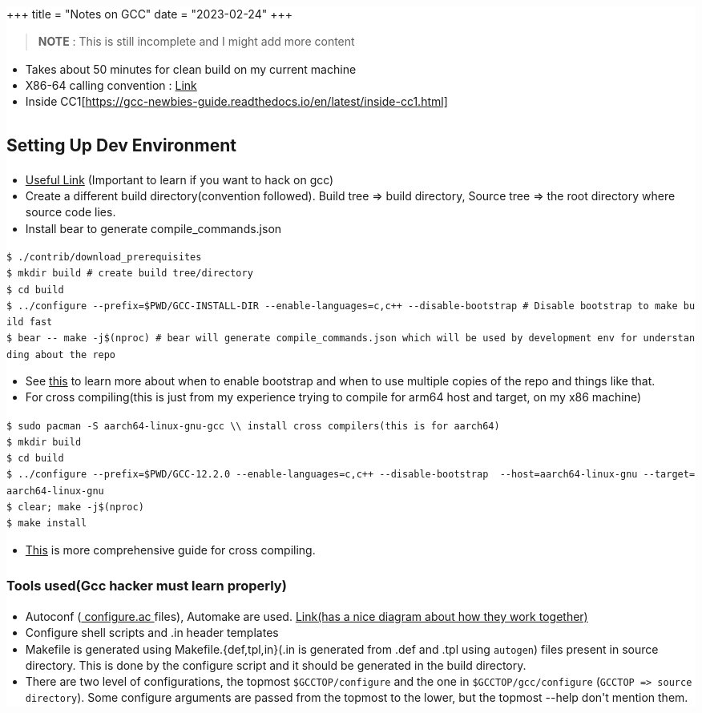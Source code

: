 +++
title = "Notes on GCC"
date = "2023-02-24"
+++

> **NOTE** : This is still incomplete and I might add more content

- Takes about 50 minutes for clean build on my current machine
- X86-64 calling convention :
  [Link](https://en.wikipedia.org/wiki/X86_calling_conventions)
- Inside CC1[https://gcc-newbies-guide.readthedocs.io/en/latest/inside-cc1.html]

## Setting Up Dev Environment

- [Useful Link](https://gcc.gnu.org/wiki/Regenerating_GCC_Configuration#fnref-1ac2645085d52b5887d132f08d57c97f6969ef7d)
  (Important to learn if you want to hack on gcc)
- Create a different build directory(convention followed). Build tree => build
  directory, Source tree => the root directory where source code lies.
- Install bear to generate compile_commands.json

```
$ ./contrib/download_prerequisites
$ mkdir build # create build tree/directory
$ cd build
$ ../configure --prefix=$PWD/GCC-INSTALL-DIR --enable-languages=c,c++ --disable-bootstrap # Disable bootstrap to make build fast
$ bear -- make -j$(nproc) # bear will generate compile_commands.json which will be used by development env for understanding about the repo
```

- See
  [this](https://gcc-newbies-guide.readthedocs.io/en/latest/getting-started.html)
  to learn more about when to enable bootstrap and when to use multiple copies
  of the repo and things like that.
- For cross compiling(this is just from my experience trying to compile for
  arm64 host and target, on my x86 machine)

```
$ sudo pacman -S aarch64-linux-gnu-gcc \\ install cross compilers(this is for aarch64)
$ mkdir build
$ cd build
$ ../configure --prefix=$PWD/GCC-12.2.0 --enable-languages=c,c++ --disable-bootstrap  --host=aarch64-linux-gnu --target=aarch64-linux-gnu
$ clear; make -j$(nproc)
$ make install
```

- [This](https://preshing.com/20141119/how-to-build-a-gcc-cross-compiler/) is
  more comprehensive guide for cross compiling.

### Tools used(Gcc hacker must learn properly)

- Autoconf ([ configure.ac ](https://en.wikipedia.org/wiki/Configure_script)
  files), Automake are used.
  [Link(has a nice diagram about how they work together)](https://en.wikipedia.org/wiki/Automake)
- Configure shell scripts and .in header templates
- Makefile is generated using Makefile.{def,tpl,in}(.in is generated from .def
  and .tpl using `autogen`) files present in source directory. This is done by
  the configure script and it should be generated in the build directory.
- There are two level of configurations, the topmost `$GCCTOP/configure` and the
  one in `$GCCTOP/gcc/configure` (`GCCTOP => source directory`). Some configure
  arguments are passed from the topmost to the lower, but the topmost --help
  don't mention them.
